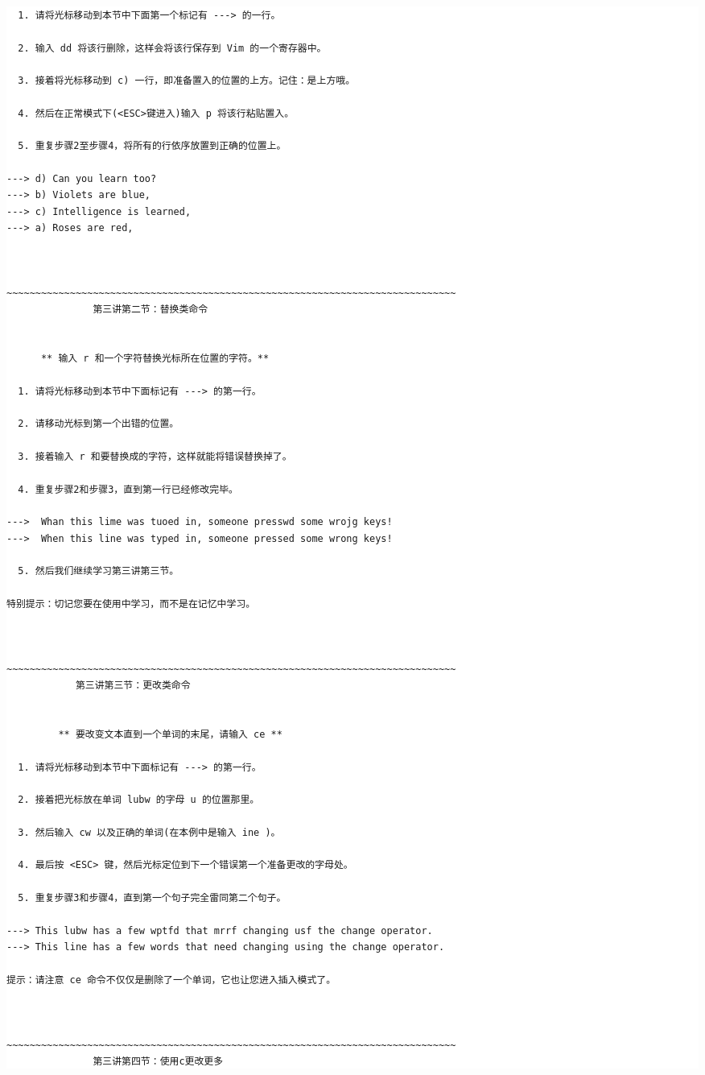       1. 请将光标移动到本节中下面第一个标记有 ---> 的一行。

      2. 输入 dd 将该行删除，这样会将该行保存到 Vim 的一个寄存器中。

      3. 接着将光标移动到 c) 一行，即准备置入的位置的上方。记住：是上方哦。

      4. 然后在正常模式下(<ESC>键进入)输入 p 将该行粘贴置入。

      5. 重复步骤2至步骤4，将所有的行依序放置到正确的位置上。

    ---> d) Can you learn too?
    ---> b) Violets are blue,
    ---> c) Intelligence is learned,
    ---> a) Roses are red,



    ~~~~~~~~~~~~~~~~~~~~~~~~~~~~~~~~~~~~~~~~~~~~~~~~~~~~~~~~~~~~~~~~~~~~~~~~~~~~~~
                   第三讲第二节：替换类命令


          ** 输入 r 和一个字符替换光标所在位置的字符。**

      1. 请将光标移动到本节中下面标记有 ---> 的第一行。

      2. 请移动光标到第一个出错的位置。

      3. 接着输入 r 和要替换成的字符，这样就能将错误替换掉了。

      4. 重复步骤2和步骤3，直到第一行已经修改完毕。

    --->  Whan this lime was tuoed in, someone presswd some wrojg keys!
    --->  When this line was typed in, someone pressed some wrong keys!

      5. 然后我们继续学习第三讲第三节。

    特别提示：切记您要在使用中学习，而不是在记忆中学习。



    ~~~~~~~~~~~~~~~~~~~~~~~~~~~~~~~~~~~~~~~~~~~~~~~~~~~~~~~~~~~~~~~~~~~~~~~~~~~~~~
                第三讲第三节：更改类命令


             ** 要改变文本直到一个单词的末尾，请输入 ce **

      1. 请将光标移动到本节中下面标记有 ---> 的第一行。

      2. 接着把光标放在单词 lubw 的字母 u 的位置那里。

      3. 然后输入 cw 以及正确的单词(在本例中是输入 ine )。

      4. 最后按 <ESC> 键，然后光标定位到下一个错误第一个准备更改的字母处。

      5. 重复步骤3和步骤4，直到第一个句子完全雷同第二个句子。

    ---> This lubw has a few wptfd that mrrf changing usf the change operator.
    ---> This line has a few words that need changing using the change operator.

    提示：请注意 ce 命令不仅仅是删除了一个单词，它也让您进入插入模式了。



    ~~~~~~~~~~~~~~~~~~~~~~~~~~~~~~~~~~~~~~~~~~~~~~~~~~~~~~~~~~~~~~~~~~~~~~~~~~~~~~
                   第三讲第四节：使用c更改更多
